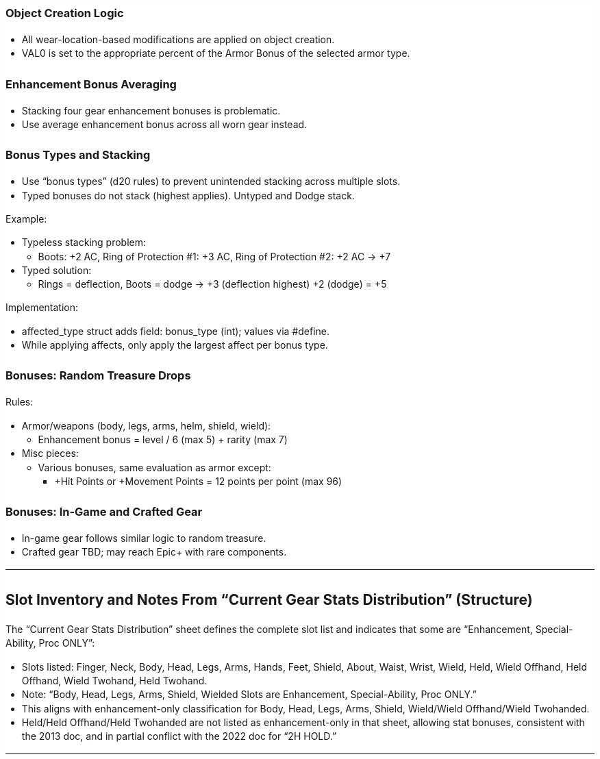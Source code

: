 ### Object Creation Logic
- All wear-location-based modifications are applied on object creation.
- VAL0 is set to the appropriate percent of the Armor Bonus of the selected armor type.

### Enhancement Bonus Averaging
- Stacking four gear enhancement bonuses is problematic.
- Use average enhancement bonus across all worn gear instead.

### Bonus Types and Stacking
- Use “bonus types” (d20 rules) to prevent unintended stacking across multiple slots.
- Typed bonuses do not stack (highest applies). Untyped and Dodge stack.

Example:
- Typeless stacking problem:
  - Boots: +2 AC, Ring of Protection #1: +3 AC, Ring of Protection #2: +2 AC -> +7
- Typed solution:
  - Rings = deflection, Boots = dodge -> +3 (deflection highest) +2 (dodge) = +5

Implementation:
- affected_type struct adds field: bonus_type (int); values via #define.
- While applying affects, only apply the largest affect per bonus type.

### Bonuses: Random Treasure Drops
Rules:
- Armor/weapons (body, legs, arms, helm, shield, wield):
  - Enhancement bonus = level / 6 (max 5) + rarity (max 7)
- Misc pieces:
  - Various bonuses, same evaluation as armor except:
    - +Hit Points or +Movement Points = 12 points per point (max 96)

### Bonuses: In-Game and Crafted Gear
- In-game gear follows similar logic to random treasure.
- Crafted gear TBD; may reach Epic+ with rare components.

---

## Slot Inventory and Notes From “Current Gear Stats Distribution” (Structure)

The “Current Gear Stats Distribution” sheet defines the complete slot list and indicates that some are “Enhancement, Special-Ability, Proc ONLY”:
- Slots listed: Finger, Neck, Body, Head, Legs, Arms, Hands, Feet, Shield, About, Waist, Wrist, Wield, Held, Wield Offhand, Held Offhand, Wield Twohand, Held Twohand.
- Note: “Body, Head, Legs, Arms, Shield, Wielded Slots are Enhancement, Special-Ability, Proc ONLY.”
- This aligns with enhancement-only classification for Body, Head, Legs, Arms, Shield, Wield/Wield Offhand/Wield Twohanded.
- Held/Held Offhand/Held Twohanded are not listed as enhancement-only in that sheet, allowing stat bonuses, consistent with the 2013 doc, and in partial conflict with the 2022 doc for “2H HOLD.”

---
